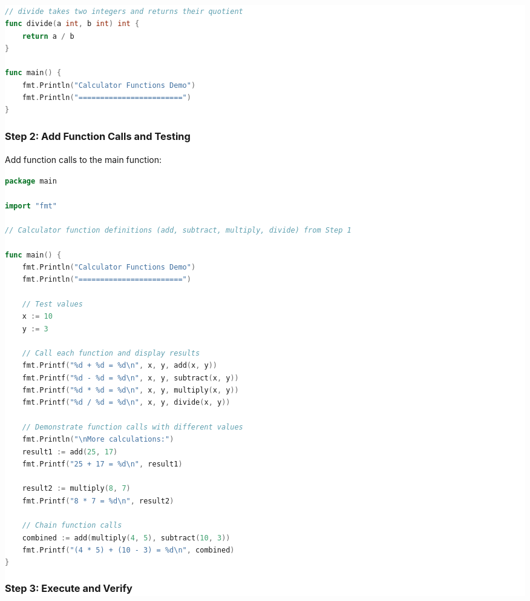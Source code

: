 ```go
// divide takes two integers and returns their quotient
func divide(a int, b int) int {
    return a / b
}

func main() {
    fmt.Println("Calculator Functions Demo")
    fmt.Println("========================")
}
```

### Step 2: Add Function Calls and Testing

Add function calls to the main function:

```go
package main

import "fmt"

// Calculator function definitions (add, subtract, multiply, divide) from Step 1

func main() {
    fmt.Println("Calculator Functions Demo")
    fmt.Println("========================")
    
    // Test values
    x := 10
    y := 3
    
    // Call each function and display results
    fmt.Printf("%d + %d = %d\n", x, y, add(x, y))
    fmt.Printf("%d - %d = %d\n", x, y, subtract(x, y))
    fmt.Printf("%d * %d = %d\n", x, y, multiply(x, y))
    fmt.Printf("%d / %d = %d\n", x, y, divide(x, y))
    
    // Demonstrate function calls with different values
    fmt.Println("\nMore calculations:")
    result1 := add(25, 17)
    fmt.Printf("25 + 17 = %d\n", result1)
    
    result2 := multiply(8, 7)
    fmt.Printf("8 * 7 = %d\n", result2)
    
    // Chain function calls
    combined := add(multiply(4, 5), subtract(10, 3))
    fmt.Printf("(4 * 5) + (10 - 3) = %d\n", combined)
}
```

### Step 3: Execute and Verify
